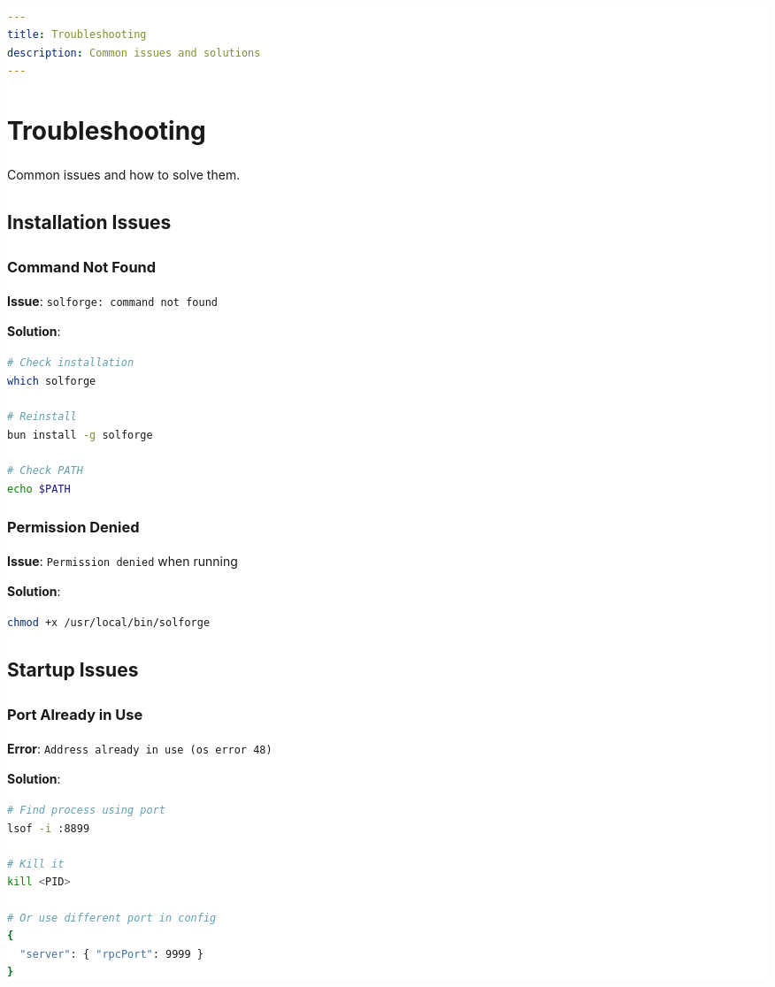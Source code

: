 ```yaml
---
title: Troubleshooting
description: Common issues and solutions
---
```


# Troubleshooting

Common issues and how to solve them.

## Installation Issues

### Command Not Found

**Issue**: `solforge: command not found`

**Solution**:
```bash
# Check installation
which solforge

# Reinstall
bun install -g solforge

# Check PATH
echo $PATH
```

### Permission Denied

**Issue**: `Permission denied` when running

**Solution**:
```bash
chmod +x /usr/local/bin/solforge
```

## Startup Issues

### Port Already in Use

**Error**: `Address already in use (os error 48)`

**Solution**:
```bash
# Find process using port
lsof -i :8899

# Kill it
kill <PID>

# Or use different port in config
{
  "server": { "rpcPort": 9999 }
}
```
